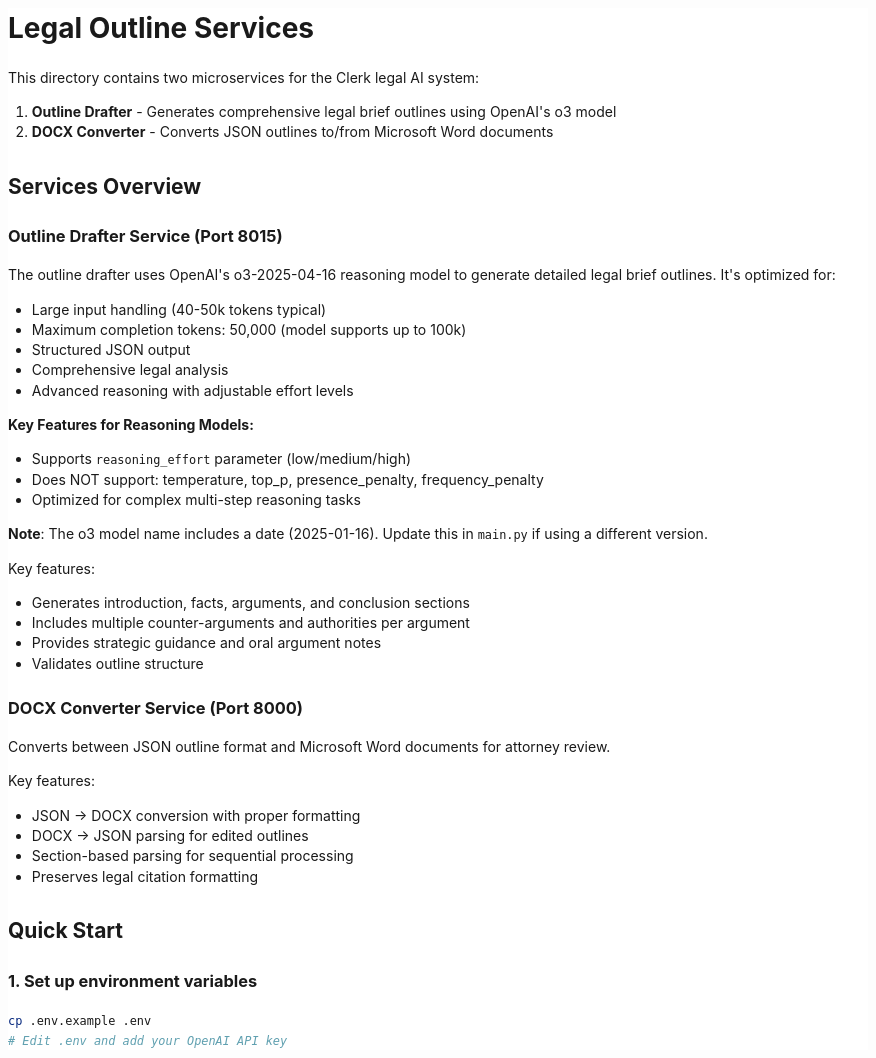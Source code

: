 # Legal Outline Services

This directory contains two microservices for the Clerk legal AI system:

1. **Outline Drafter** - Generates comprehensive legal brief outlines using OpenAI's o3 model
2. **DOCX Converter** - Converts JSON outlines to/from Microsoft Word documents

## Services Overview

### Outline Drafter Service (Port 8015)

The outline drafter uses OpenAI's o3-2025-04-16 reasoning model to generate detailed legal brief outlines. It's optimized for:
- Large input handling (40-50k tokens typical)
- Maximum completion tokens: 50,000 (model supports up to 100k)
- Structured JSON output
- Comprehensive legal analysis
- Advanced reasoning with adjustable effort levels

**Key Features for Reasoning Models:**
- Supports `reasoning_effort` parameter (low/medium/high)
- Does NOT support: temperature, top_p, presence_penalty, frequency_penalty
- Optimized for complex multi-step reasoning tasks

**Note**: The o3 model name includes a date (2025-01-16). Update this in `main.py` if using a different version.

Key features:
- Generates introduction, facts, arguments, and conclusion sections
- Includes multiple counter-arguments and authorities per argument
- Provides strategic guidance and oral argument notes
- Validates outline structure

### DOCX Converter Service (Port 8000)

Converts between JSON outline format and Microsoft Word documents for attorney review.

Key features:
- JSON → DOCX conversion with proper formatting
- DOCX → JSON parsing for edited outlines
- Section-based parsing for sequential processing
- Preserves legal citation formatting

## Quick Start

### 1. Set up environment variables

```bash
cp .env.example .env
# Edit .env and add your OpenAI API key
```

